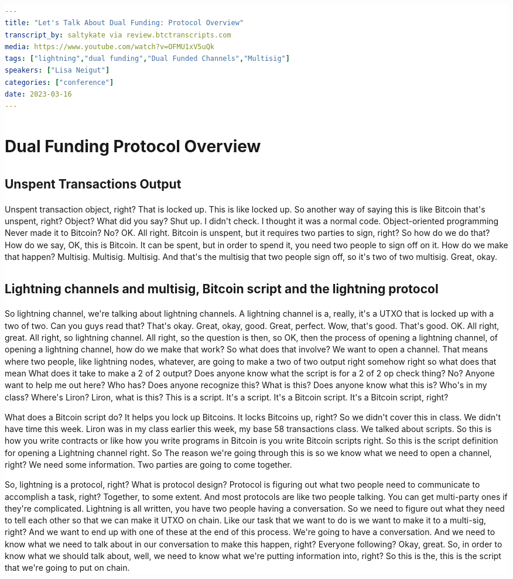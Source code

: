 ```yaml
---
title: "Let's Talk About Dual Funding: Protocol Overview"
transcript_by: saltykate via review.btctranscripts.com
media: https://www.youtube.com/watch?v=OFMU1xV5uQk
tags: ["lightning","dual funding","Dual Funded Channels","Multisig"]
speakers: ["Lisa Neigut"]
categories: ["conference"]
date: 2023-03-16
---
```



# Dual Funding Protocol Overview

## Unspent Transactions Output
Unspent transaction object, right? That is locked up. This is like locked up. So another way of saying this is like Bitcoin that's unspent, right? Object? What did you say? Shut up. I didn't check. I thought it was a normal code. Object-oriented programming Never made it to Bitcoin? No? OK. All right. Bitcoin is unspent, but it requires two parties to sign, right? So how do we do that? How do we say, OK, this is Bitcoin. It can be spent, but in order to spend it, you need two people to sign off on it. How do we make that happen? Multisig. Multisig. Multisig. And that's the multisig that two people sign off, so it's two of two multisig. Great, okay. 

## Lightning channels and multisig, Bitcoin script and the lightning protocol
So lightning channel, we're talking about lightning channels. A lightning channel is a, really, it's a UTXO that is locked up with a two of two. Can you guys read that? That's okay. Great, okay, good. Great, perfect. Wow, that's good. That's good. OK. All right, great. All right, so lightning channel. All right, so the question is then, so OK, then the process of opening a lightning channel, of opening a lightning channel, how do we make that work? So what does that involve? We want to open a channel. That means where two people, like lightning nodes, whatever, are going to make a two of two output right somehow right so what does that mean What does it take to make a 2 of 2 output? Does anyone know what the script is for a 2 of 2 op check thing? No? Anyone want to help me out here? Who has? Does anyone recognize this? What is this? Does anyone know what this is? Who's in my class? Where's Liron? Liron, what is this? This is a script. It's a script. It's a Bitcoin script. It's a Bitcoin script, right? 

What does a Bitcoin script do? It helps you lock up Bitcoins. It locks Bitcoins up, right? So we didn't cover this in class. We didn't have time this week. Liron was in my class earlier this week, my base 58 transactions class. We talked about scripts. So this is how you write contracts or like how you write programs in Bitcoin is you write Bitcoin scripts right. So this is the script definition for opening a Lightning channel right. So The reason we're going through this is so we know what we need to open a channel, right? We need some information. Two parties are going to come together. 

So, lightning is a protocol, right? What is protocol design? Protocol is figuring out what two people need to communicate to accomplish a task, right? Together, to some extent. And most protocols are like two people talking. You can get multi-party ones if they're complicated. Lightning is all written, you have two people having a conversation. So we need to figure out what they need to tell each other so that we can make it UTXO on chain. Like our task that we want to do is we want to make it to a multi-sig, right? And we want to end up with one of these at the end of this process. We're going to have a conversation. And we need to know what we need to talk about in our conversation to make this happen, right? Everyone following? Okay, great. So, in order to know what we should talk about, well, we need to know what we're putting information into, right? So this is the, this is the script that we're going to put on chain. 
